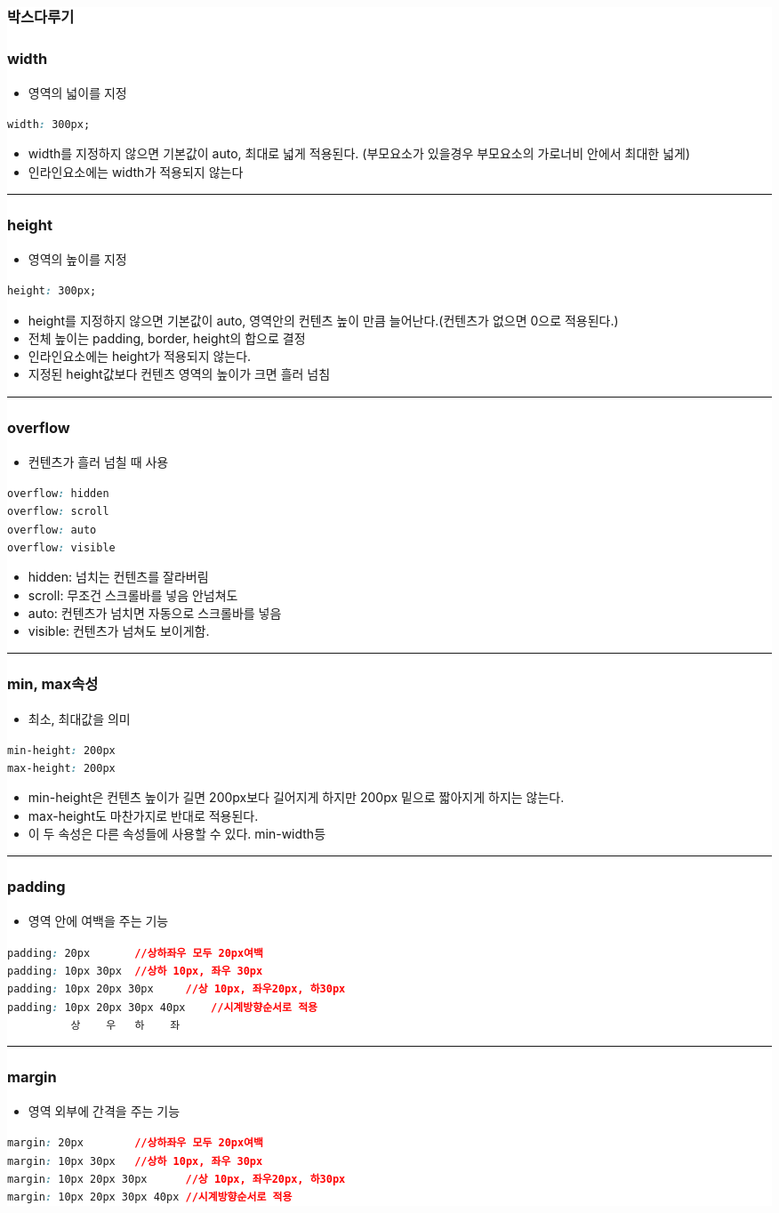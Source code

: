 ### 박스다루기

### width
- 영역의 넓이를 지정
```css
width: 300px;	
```
- width를 지정하지 않으면 기본값이 auto, 최대로 넓게 적용된다. (부모요소가 있을경우 부모요소의 가로너비 안에서 최대한 넓게)
- 인라인요소에는 width가 적용되지 않는다
***
### height
- 영역의 높이를 지정
```css
height: 300px;
```
- height를 지정하지 않으면 기본값이 auto, 영역안의 컨텐츠 높이 만큼 늘어난다.(컨텐츠가 없으면 0으로 적용된다.)
- 전체 높이는 padding, border, height의 합으로 결정
- 인라인요소에는 height가 적용되지 않는다.
- 지정된 height값보다 컨텐츠 영역의 높이가 크면 흘러 넘침
***
### overflow
- 컨텐츠가 흘러 넘칠 때 사용
```css
overflow: hidden	
overflow: scroll
overflow: auto
overflow: visible
```
- hidden: 넘치는 컨텐츠를 잘라버림
- scroll: 무조건 스크롤바를 넣음 안넘쳐도
- auto: 컨텐츠가 넘치면 자동으로 스크롤바를 넣음
- visible: 컨텐츠가 넘쳐도 보이게함.
***
### min, max속성
- 최소, 최대값을 의미
```css
min-height: 200px
max-height: 200px
```
- min-height은 컨텐츠 높이가 길면 200px보다 길어지게 하지만 200px 밑으로 짧아지게 하지는 않는다. 
- max-height도 마찬가지로 반대로 적용된다.
- 이 두 속성은 다른 속성들에 사용할 수 있다. min-width등
***
### padding
- 영역 안에 여백을 주는 기능
```css
padding: 20px		//상하좌우 모두 20px여백
padding: 10px 30px	//상하 10px, 좌우 30px
padding: 10px 20px 30px		//상 10px, 좌우20px, 하30px
padding: 10px 20px 30px 40px	//시계방향순서로 적용
		  상    우   하    좌
```
***
### margin
- 영역 외부에 간격을 주는 기능
```css
margin: 20px		//상하좌우 모두 20px여백
margin: 10px 30px	//상하 10px, 좌우 30px
margin: 10px 20px 30px		//상 10px, 좌우20px, 하30px
margin: 10px 20px 30px 40px	//시계방향순서로 적용
```